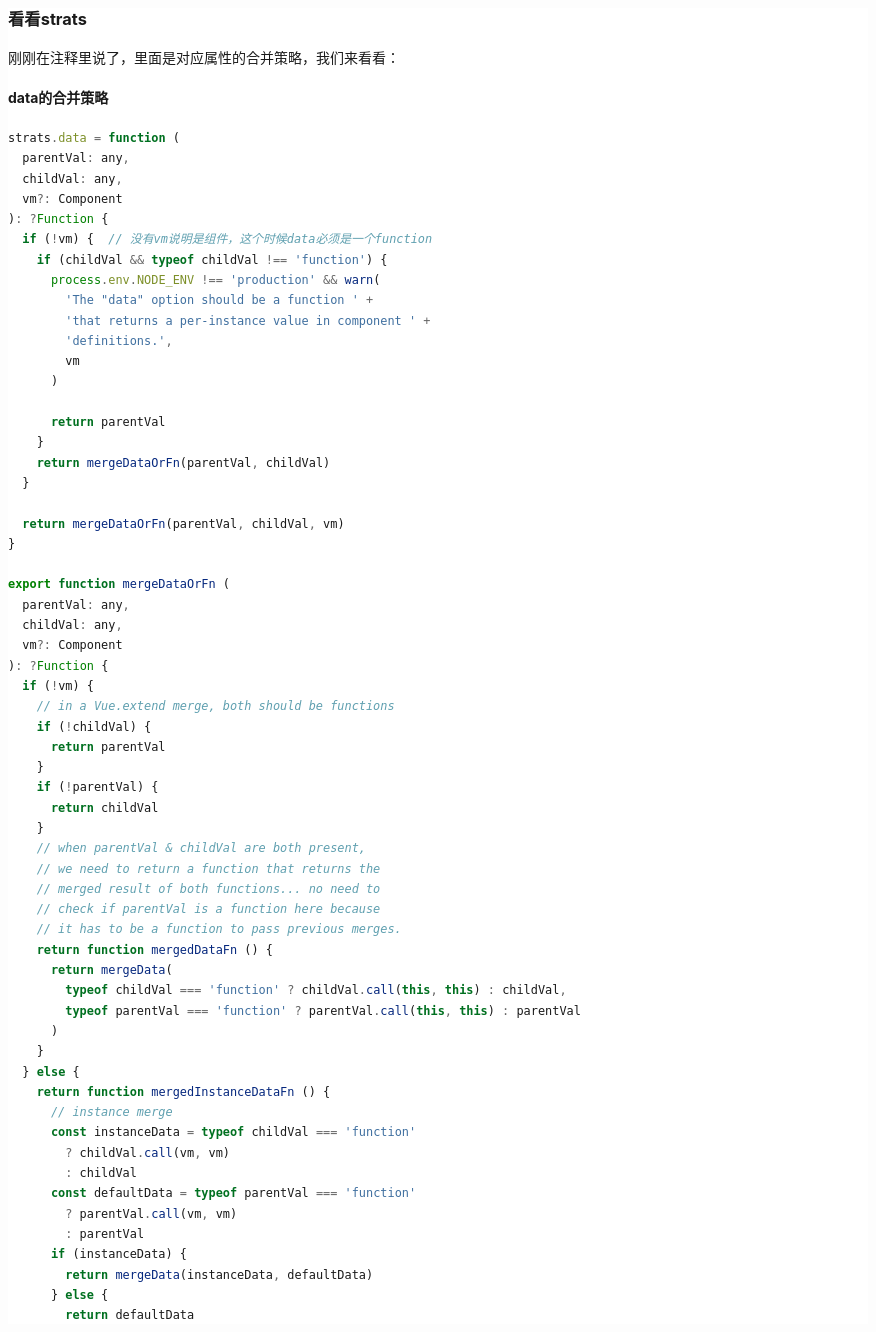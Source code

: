 ### 看看strats
刚刚在注释里说了，里面是对应属性的合并策略，我们来看看：
#### data的合并策略
```js
strats.data = function (
  parentVal: any,
  childVal: any,
  vm?: Component
): ?Function {
  if (!vm) {  // 没有vm说明是组件，这个时候data必须是一个function
    if (childVal && typeof childVal !== 'function') {
      process.env.NODE_ENV !== 'production' && warn(
        'The "data" option should be a function ' +
        'that returns a per-instance value in component ' +
        'definitions.',
        vm
      )

      return parentVal
    }
    return mergeDataOrFn(parentVal, childVal)
  }

  return mergeDataOrFn(parentVal, childVal, vm)
}

export function mergeDataOrFn (
  parentVal: any,
  childVal: any,
  vm?: Component
): ?Function {
  if (!vm) {
    // in a Vue.extend merge, both should be functions
    if (!childVal) {
      return parentVal
    }
    if (!parentVal) {
      return childVal
    }
    // when parentVal & childVal are both present,
    // we need to return a function that returns the
    // merged result of both functions... no need to
    // check if parentVal is a function here because
    // it has to be a function to pass previous merges.
    return function mergedDataFn () {
      return mergeData(
        typeof childVal === 'function' ? childVal.call(this, this) : childVal,
        typeof parentVal === 'function' ? parentVal.call(this, this) : parentVal
      )
    }
  } else {
    return function mergedInstanceDataFn () {
      // instance merge
      const instanceData = typeof childVal === 'function'
        ? childVal.call(vm, vm)
        : childVal
      const defaultData = typeof parentVal === 'function'
        ? parentVal.call(vm, vm)
        : parentVal
      if (instanceData) {
        return mergeData(instanceData, defaultData)
      } else {
        return defaultData
```
